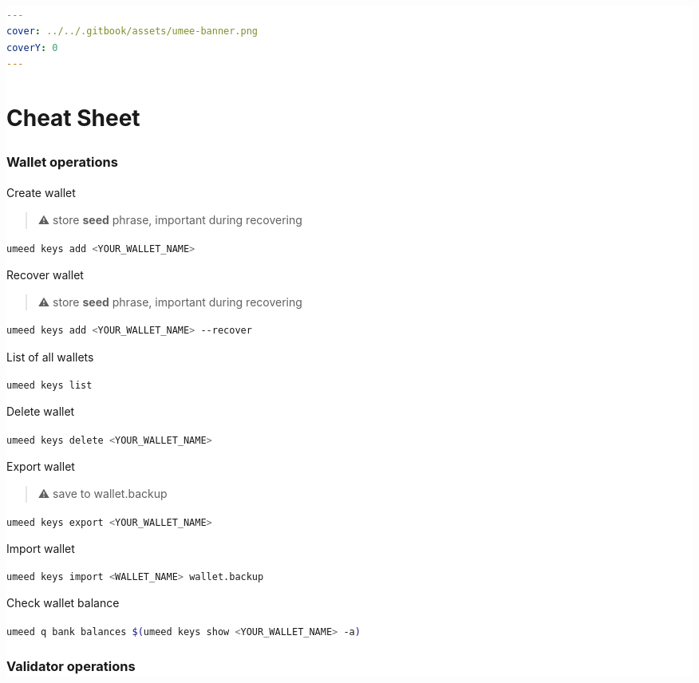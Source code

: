 ```yaml
---
cover: ../../.gitbook/assets/umee-banner.png
coverY: 0
---
```


# Cheat Sheet

### Wallet operations

Create wallet

> ⚠️ store **seed** phrase, important during recovering

```bash
umeed keys add <YOUR_WALLET_NAME>
```

Recover wallet

> ⚠️ store **seed** phrase, important during recovering

```bash
umeed keys add <YOUR_WALLET_NAME> --recover
```

List of all wallets

```bash
umeed keys list
```

Delete wallet

```bash
umeed keys delete <YOUR_WALLET_NAME>
```

Export wallet

> ⚠️ save to wallet.backup

```bash
umeed keys export <YOUR_WALLET_NAME>
```

Import wallet

```bash
umeed keys import <WALLET_NAME> wallet.backup
```

Check wallet balance

```bash
umeed q bank balances $(umeed keys show <YOUR_WALLET_NAME> -a)
```

### Validator operations
